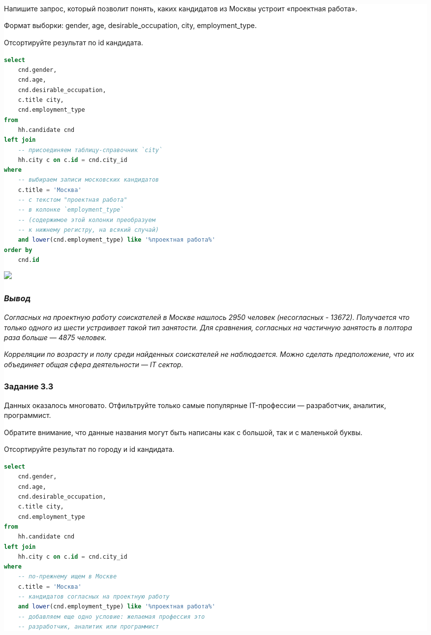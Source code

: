 Напишите запрос, который позволит понять, каких кандидатов из Москвы устроит «проектная работа».

Формат выборки: gender, age, desirable_occupation, city, employment_type.

Отсортируйте результат по id кандидата.

```sql
select
    cnd.gender,
    cnd.age,
    cnd.desirable_occupation,
    c.title city,
    cnd.employment_type
from
    hh.candidate cnd
left join
    -- присоединяем таблицу-справочник `city`
    hh.city c on c.id = cnd.city_id
where
    -- выбираем записи московских кандидатов
    c.title = 'Москва'
    -- с текстом "проектная работа" 
    -- в колонке `employment_type`
    -- (содержимое этой колонки преобразуем
    -- к нижнему регистру, на всякий случай)
    and lower(cnd.employment_type) like '%проектная работа%'
order by
    cnd.id
```

![](./images/3.2.png)

### *Вывод*

*Согласных на проектную работу соискателей в Москве нашлось 2950 человек (несогласных - 13672). Получается что только одного из шести устраивает такой тип занятости. Для сравнения, согласных на частичную занятость в полтора раза больше — 4875 человек.*

*Корреляции по возрасту и полу среди найденных соискателей не наблюдается. Можно сделать предположение, что их объединяет общая сфера деятельности — IT сектор.*

### Задание 3.3

Данных оказалось многовато. Отфильтруйте только самые популярные IT-профессии — разработчик, аналитик, программист.

Обратите внимание, что данные названия могут быть написаны как с большой, так и с маленькой буквы.

Отсортируйте результат по городу и id кандидата.

```sql
select 
    cnd.gender,
    cnd.age,
    cnd.desirable_occupation,
    c.title city,
    cnd.employment_type
from
    hh.candidate cnd
left join 
    hh.city c on c.id = cnd.city_id
where
    -- по-прежнему ищем в Москве
    c.title = 'Москва'
    -- кандидатов согласных на проектную работу
    and lower(cnd.employment_type) like '%проектная работа%'
    -- добавляем еще одно условие: желаемая профессия это 
    -- разработчик, аналитик или программист
```